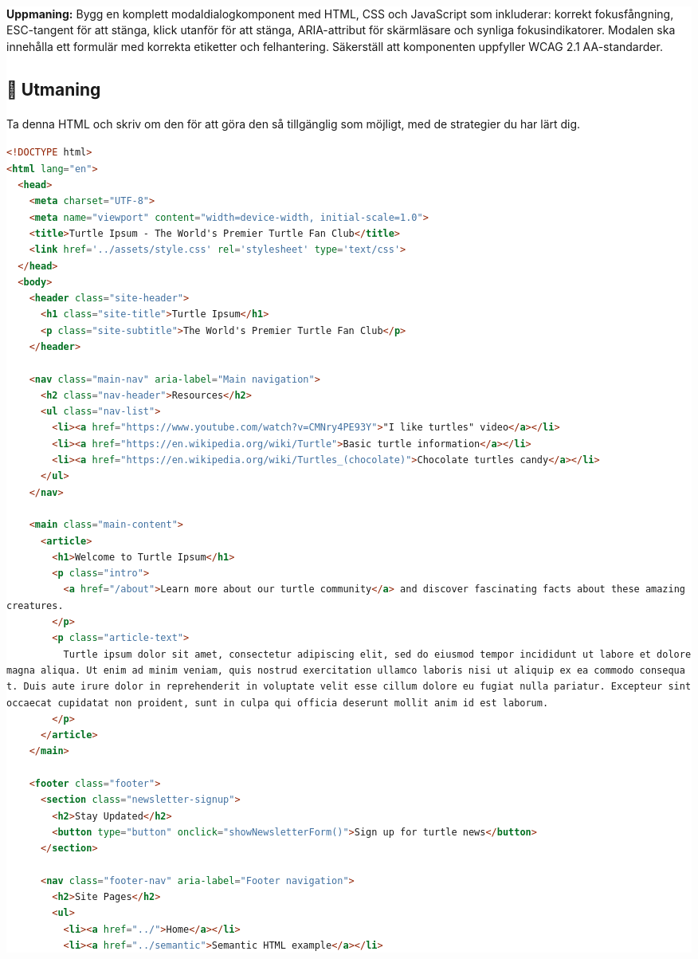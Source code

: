 **Uppmaning:** Bygg en komplett modaldialogkomponent med HTML, CSS och JavaScript som inkluderar: korrekt fokusfångning, ESC-tangent för att stänga, klick utanför för att stänga, ARIA-attribut för skärmläsare och synliga fokusindikatorer. Modalen ska innehålla ett formulär med korrekta etiketter och felhantering. Säkerställ att komponenten uppfyller WCAG 2.1 AA-standarder.


## 🚀 Utmaning

Ta denna HTML och skriv om den för att göra den så tillgänglig som möjligt, med de strategier du har lärt dig.

```html
<!DOCTYPE html>
<html lang="en">
  <head>
    <meta charset="UTF-8">
    <meta name="viewport" content="width=device-width, initial-scale=1.0">
    <title>Turtle Ipsum - The World's Premier Turtle Fan Club</title>
    <link href='../assets/style.css' rel='stylesheet' type='text/css'>
  </head>
  <body>
    <header class="site-header">
      <h1 class="site-title">Turtle Ipsum</h1>
      <p class="site-subtitle">The World's Premier Turtle Fan Club</p>
    </header>
    
    <nav class="main-nav" aria-label="Main navigation">
      <h2 class="nav-header">Resources</h2>
      <ul class="nav-list">
        <li><a href="https://www.youtube.com/watch?v=CMNry4PE93Y">"I like turtles" video</a></li>
        <li><a href="https://en.wikipedia.org/wiki/Turtle">Basic turtle information</a></li>
        <li><a href="https://en.wikipedia.org/wiki/Turtles_(chocolate)">Chocolate turtles candy</a></li>
      </ul>
    </nav>
    
    <main class="main-content">
      <article>
        <h1>Welcome to Turtle Ipsum</h1>
        <p class="intro">
          <a href="/about">Learn more about our turtle community</a> and discover fascinating facts about these amazing creatures.
        </p>
        <p class="article-text">
          Turtle ipsum dolor sit amet, consectetur adipiscing elit, sed do eiusmod tempor incididunt ut labore et dolore magna aliqua. Ut enim ad minim veniam, quis nostrud exercitation ullamco laboris nisi ut aliquip ex ea commodo consequat. Duis aute irure dolor in reprehenderit in voluptate velit esse cillum dolore eu fugiat nulla pariatur. Excepteur sint occaecat cupidatat non proident, sunt in culpa qui officia deserunt mollit anim id est laborum.
        </p>
      </article>
    </main>
    
    <footer class="footer">
      <section class="newsletter-signup">
        <h2>Stay Updated</h2>
        <button type="button" onclick="showNewsletterForm()">Sign up for turtle news</button>
      </section>
      
      <nav class="footer-nav" aria-label="Footer navigation">
        <h2>Site Pages</h2>
        <ul>
          <li><a href="../">Home</a></li>
          <li><a href="../semantic">Semantic HTML example</a></li>
```